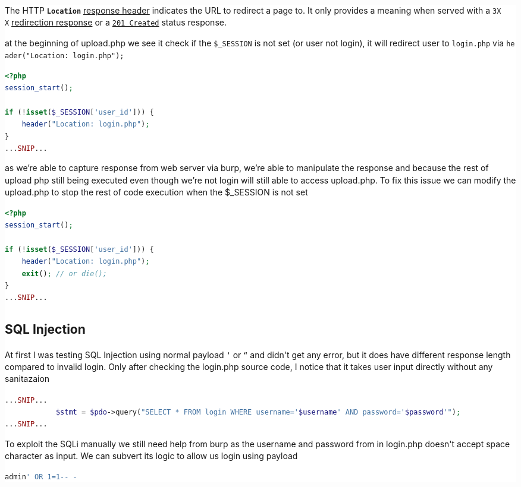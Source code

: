 The HTTP **`Location`** [response header](https://developer.mozilla.org/en-US/docs/Glossary/Response_header) indicates the URL to redirect a page to. It only provides a meaning when served with a `3XX` [redirection response](https://developer.mozilla.org/en-US/docs/Web/HTTP/Reference/Status#redirection_messages) or a [`201 Created`](https://developer.mozilla.org/en-US/docs/Web/HTTP/Reference/Status/201) status response.

</aside>

at the beginning of upload.php we see it check if the `$_SESSION` is not set (or user not login), it will redirect user to `login.php` via `header("Location: login.php");` 

 

```php
<?php
session_start();

if (!isset($_SESSION['user_id'])) {
    header("Location: login.php");
}
...SNIP...
```

as we’re able to capture response from web server via burp, we’re able to manipulate the response and because the rest of upload php still being executed even though we’re not login will still able to access upload.php. To fix this issue we can modify the upload.php to stop the rest of code execution when the $_SESSION is not set

```php
<?php
session_start();

if (!isset($_SESSION['user_id'])) {
    header("Location: login.php");
    exit(); // or die();
}
...SNIP...
```

## SQL Injection

At first I was testing SQL Injection using normal payload `‘` or `“` and didn't get any error, but it does have different response length compared to invalid login. Only after checking the login.php source code, I notice that it takes user input directly without any sanitazaion

```php
...SNIP...
            $stmt = $pdo->query("SELECT * FROM login WHERE username='$username' AND password='$password'");
...SNIP...
```

To exploit the SQLi manually we still need help from burp as the username and password from in login.php doesn't accept space character as input. We can subvert its logic to allow us login using payload

```php
admin' OR 1=1-- -
```
